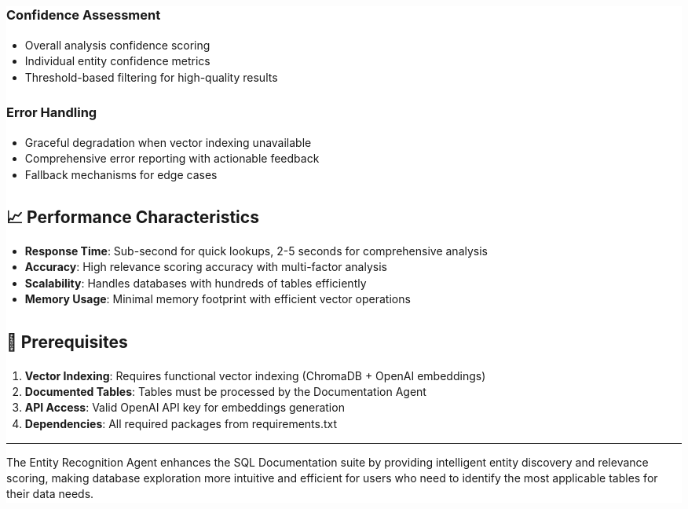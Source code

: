### Confidence Assessment

- Overall analysis confidence scoring
- Individual entity confidence metrics
- Threshold-based filtering for high-quality results

### Error Handling

- Graceful degradation when vector indexing unavailable
- Comprehensive error reporting with actionable feedback
- Fallback mechanisms for edge cases

## 📈 Performance Characteristics

- **Response Time**: Sub-second for quick lookups, 2-5 seconds for comprehensive analysis
- **Accuracy**: High relevance scoring accuracy with multi-factor analysis
- **Scalability**: Handles databases with hundreds of tables efficiently
- **Memory Usage**: Minimal memory footprint with efficient vector operations

## 🚦 Prerequisites

1. **Vector Indexing**: Requires functional vector indexing (ChromaDB + OpenAI embeddings)
2. **Documented Tables**: Tables must be processed by the Documentation Agent
3. **API Access**: Valid OpenAI API key for embeddings generation
4. **Dependencies**: All required packages from requirements.txt

---

The Entity Recognition Agent enhances the SQL Documentation suite by providing intelligent entity discovery and relevance scoring, making database exploration more intuitive and efficient for users who need to identify the most applicable tables for their data needs.
